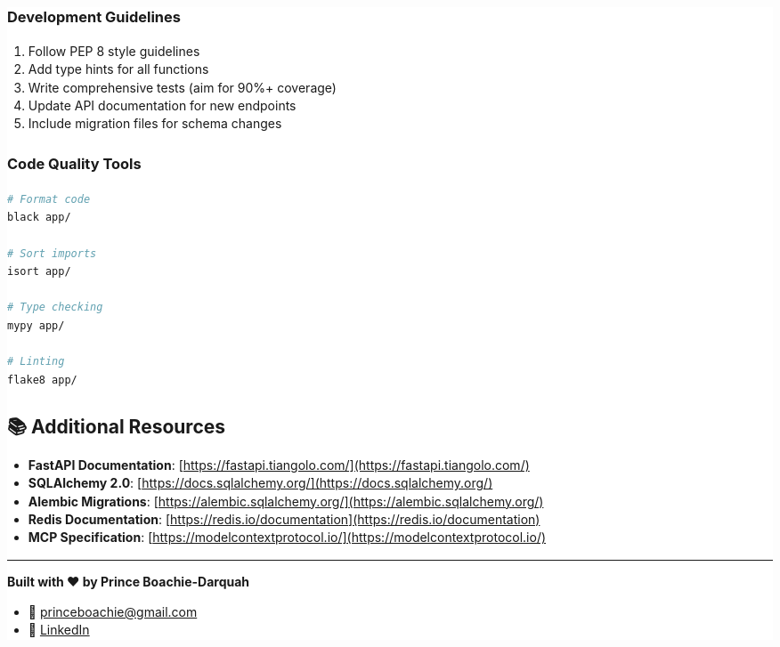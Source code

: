 ### **Development Guidelines**
1. Follow PEP 8 style guidelines
2. Add type hints for all functions
3. Write comprehensive tests (aim for 90%+ coverage)
4. Update API documentation for new endpoints
5. Include migration files for schema changes

### **Code Quality Tools**
```bash
# Format code
black app/

# Sort imports
isort app/

# Type checking
mypy app/

# Linting
flake8 app/
```

## 📚 Additional Resources

- **FastAPI Documentation**: [https://fastapi.tiangolo.com/](https://fastapi.tiangolo.com/)
- **SQLAlchemy 2.0**: [https://docs.sqlalchemy.org/](https://docs.sqlalchemy.org/)
- **Alembic Migrations**: [https://alembic.sqlalchemy.org/](https://alembic.sqlalchemy.org/)
- **Redis Documentation**: [https://redis.io/documentation](https://redis.io/documentation)
- **MCP Specification**: [https://modelcontextprotocol.io/](https://modelcontextprotocol.io/)

---

**Built with ❤️ by Prince Boachie-Darquah**
- 📧 [princeboachie@gmail.com](mailto:princeboachie@gmail.com)
- 💼 [LinkedIn](https://www.linkedin.com/in/prince-boachie-darquah-a574947b)
